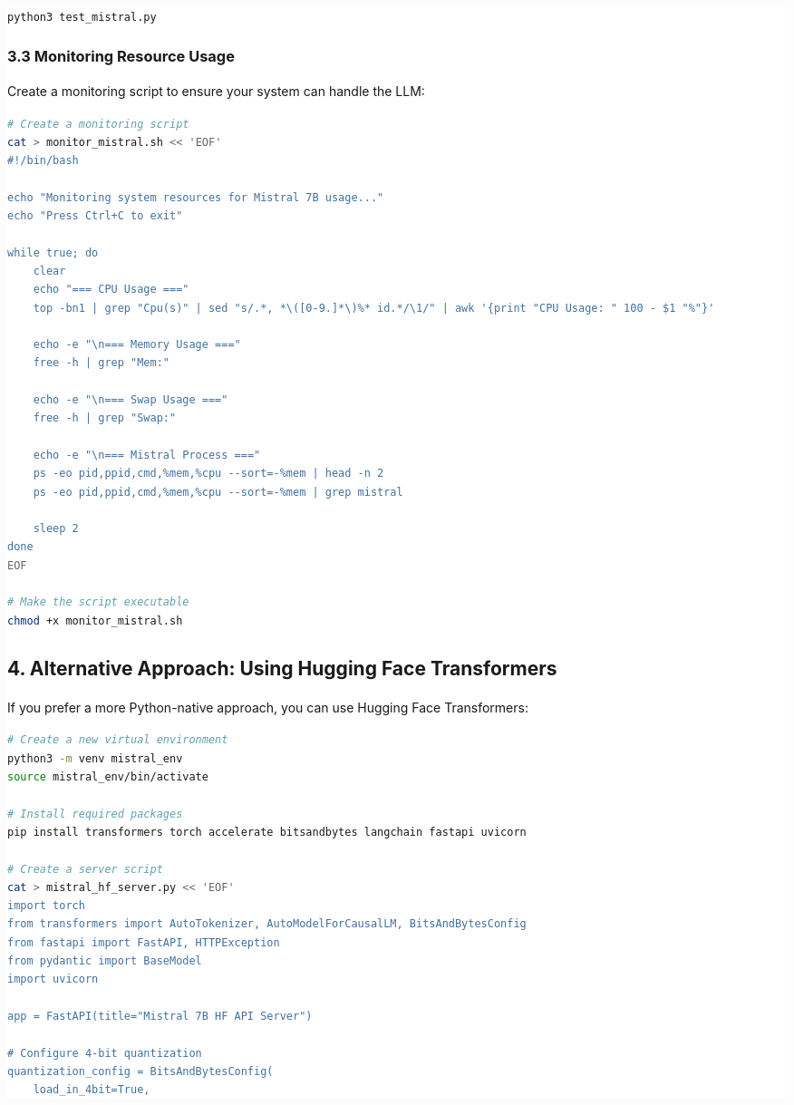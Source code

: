 ```bash
python3 test_mistral.py
```

### 3.3 Monitoring Resource Usage

Create a monitoring script to ensure your system can handle the LLM:

```bash
# Create a monitoring script
cat > monitor_mistral.sh << 'EOF'
#!/bin/bash

echo "Monitoring system resources for Mistral 7B usage..."
echo "Press Ctrl+C to exit"

while true; do
    clear
    echo "=== CPU Usage ==="
    top -bn1 | grep "Cpu(s)" | sed "s/.*, *\([0-9.]*\)%* id.*/\1/" | awk '{print "CPU Usage: " 100 - $1 "%"}'
    
    echo -e "\n=== Memory Usage ==="
    free -h | grep "Mem:"
    
    echo -e "\n=== Swap Usage ==="
    free -h | grep "Swap:"
    
    echo -e "\n=== Mistral Process ==="
    ps -eo pid,ppid,cmd,%mem,%cpu --sort=-%mem | head -n 2
    ps -eo pid,ppid,cmd,%mem,%cpu --sort=-%mem | grep mistral
    
    sleep 2
done
EOF

# Make the script executable
chmod +x monitor_mistral.sh
```

## 4. Alternative Approach: Using Hugging Face Transformers

If you prefer a more Python-native approach, you can use Hugging Face Transformers:

```bash
# Create a new virtual environment
python3 -m venv mistral_env
source mistral_env/bin/activate

# Install required packages
pip install transformers torch accelerate bitsandbytes langchain fastapi uvicorn

# Create a server script
cat > mistral_hf_server.py << 'EOF'
import torch
from transformers import AutoTokenizer, AutoModelForCausalLM, BitsAndBytesConfig
from fastapi import FastAPI, HTTPException
from pydantic import BaseModel
import uvicorn

app = FastAPI(title="Mistral 7B HF API Server")

# Configure 4-bit quantization
quantization_config = BitsAndBytesConfig(
    load_in_4bit=True,
```